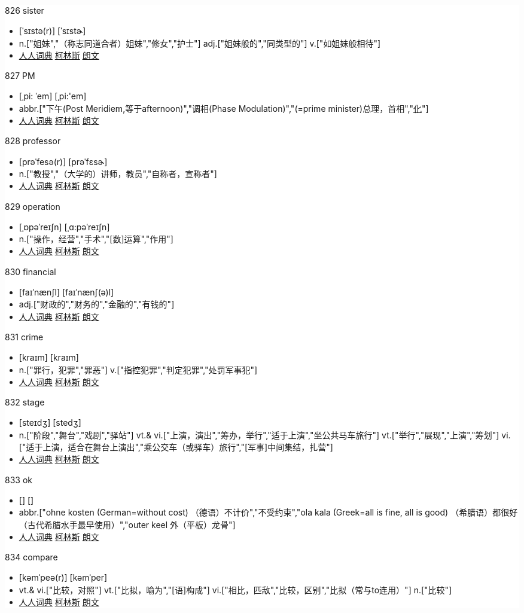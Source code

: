 826 sister 
- [ˈsɪstə(r)]  [ˈsɪstɚ] 
- n.["姐妹","（称志同道合者）姐妹","修女","护士"]  adj.["姐妹般的","同类型的"]  v.["如姐妹般相待"]   
- [人人词典](https://www.91dict.com/words?w=sister) [柯林斯](https://www.collinsdictionary.com/zh/dictionary/english/sister) [朗文](https://www.ldoceonline.com/dictionary/sister) 

827 PM 
- [ˌpi: ˈem]  [ˌpi:'em] 
- abbr.["下午(Post Meridiem,等于afternoon)","调相(Phase Modulation)","(=prime minister)总理，首相","[化](=promethium)"]   
- [人人词典](https://www.91dict.com/words?w=PM) [柯林斯](https://www.collinsdictionary.com/zh/dictionary/english/PM) [朗文](https://www.ldoceonline.com/dictionary/PM) 

828 professor 
- [prəˈfesə(r)]  [prəˈfɛsɚ] 
- n.["教授","（大学的）讲师，教员","自称者，宣称者"]   
- [人人词典](https://www.91dict.com/words?w=professor) [柯林斯](https://www.collinsdictionary.com/zh/dictionary/english/professor) [朗文](https://www.ldoceonline.com/dictionary/professor) 

829 operation 
- [ˌɒpəˈreɪʃn]  [ˌɑ:pəˈreɪʃn] 
- n.["操作，经营","手术","[数]运算","作用"]   
- [人人词典](https://www.91dict.com/words?w=operation) [柯林斯](https://www.collinsdictionary.com/zh/dictionary/english/operation) [朗文](https://www.ldoceonline.com/dictionary/operation) 

830 financial 
- [faɪˈnænʃl]  [faɪˈnænʃ(ə)l] 
- adj.["财政的","财务的","金融的","有钱的"]   
- [人人词典](https://www.91dict.com/words?w=financial) [柯林斯](https://www.collinsdictionary.com/zh/dictionary/english/financial) [朗文](https://www.ldoceonline.com/dictionary/financial) 

831 crime 
- [kraɪm]  [kraɪm] 
- n.["罪行，犯罪","罪恶"]  v.["指控犯罪","判定犯罪","处罚军事犯"]   
- [人人词典](https://www.91dict.com/words?w=crime) [柯林斯](https://www.collinsdictionary.com/zh/dictionary/english/crime) [朗文](https://www.ldoceonline.com/dictionary/crime) 

832 stage 
- [steɪdʒ]  [stedʒ] 
- n.["阶段","舞台","戏剧","驿站"]  vt.& vi.["上演，演出","筹办，举行","适于上演","坐公共马车旅行"]  vt.["举行","展现","上演","筹划"]  vi.["适于上演，适合在舞台上演出","乘公交车（或驿车）旅行","[军事]中间集结，扎营"]   
- [人人词典](https://www.91dict.com/words?w=stage) [柯林斯](https://www.collinsdictionary.com/zh/dictionary/english/stage) [朗文](https://www.ldoceonline.com/dictionary/stage) 

833 ok 
- []  [] 
- abbr.["ohne kosten (German=without cost) （德语）不计价","不受约束","ola kala (Greek=all is fine, all is good) （希腊语）都很好（古代希腊水手最早使用）","outer keel 外（平板）龙骨"]   
- [人人词典](https://www.91dict.com/words?w=ok) [柯林斯](https://www.collinsdictionary.com/zh/dictionary/english/ok) [朗文](https://www.ldoceonline.com/dictionary/ok) 

834 compare 
- [kəmˈpeə(r)]  [kəmˈper] 
- vt.& vi.["比较，对照"]  vt.["比拟，喻为","[语]构成"]  vi.["相比，匹敌","比较，区别","比拟（常与to连用）"]  n.["比较"]   
- [人人词典](https://www.91dict.com/words?w=compare) [柯林斯](https://www.collinsdictionary.com/zh/dictionary/english/compare) [朗文](https://www.ldoceonline.com/dictionary/compare) 
